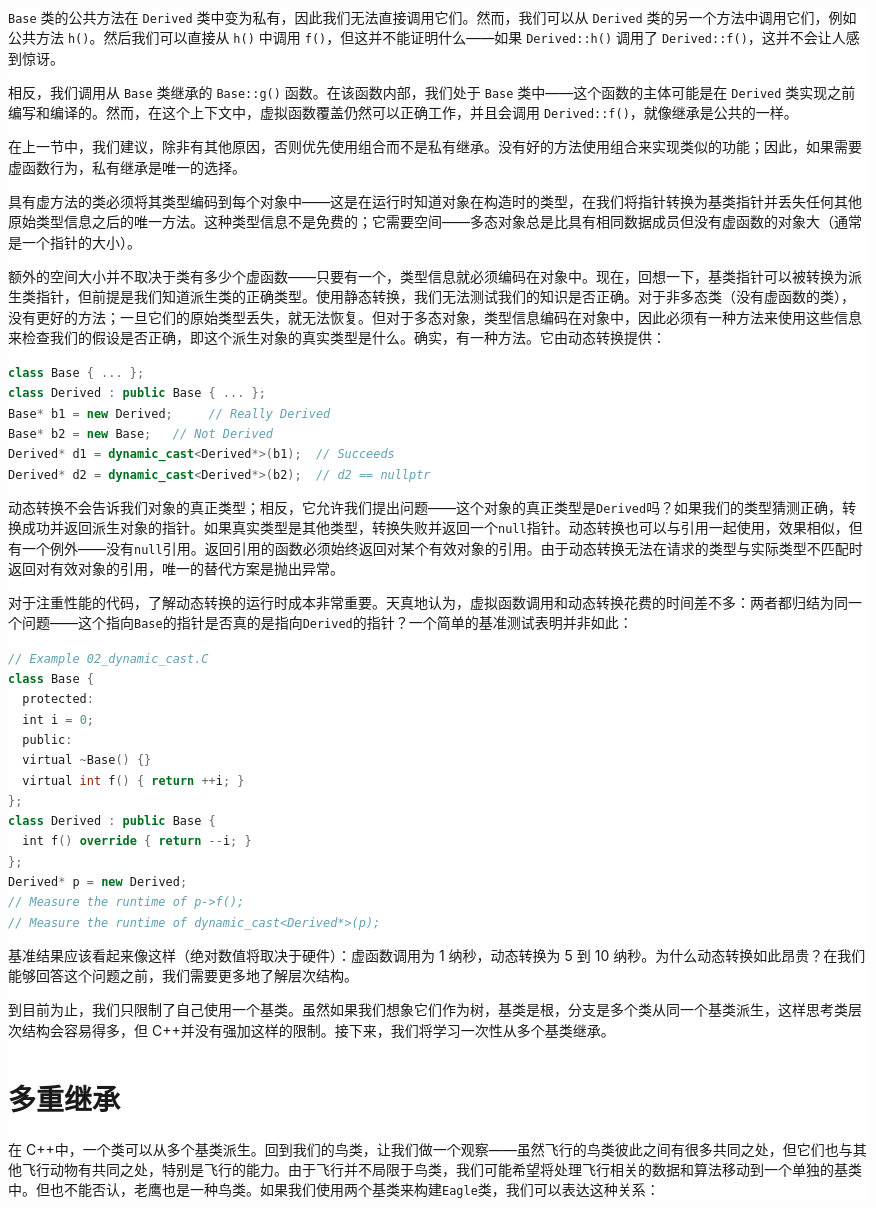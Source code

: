 `Base` 类的公共方法在 `Derived` 类中变为私有，因此我们无法直接调用它们。然而，我们可以从 `Derived` 类的另一个方法中调用它们，例如公共方法 `h()`。然后我们可以直接从 `h()` 中调用 `f()`，但这并不能证明什么——如果 `Derived::h()` 调用了 `Derived::f()`，这并不会让人感到惊讶。

相反，我们调用从 `Base` 类继承的 `Base::g()` 函数。在该函数内部，我们处于 `Base` 类中——这个函数的主体可能是在 `Derived` 类实现之前编写和编译的。然而，在这个上下文中，虚拟函数覆盖仍然可以正确工作，并且会调用 `Derived::f()`，就像继承是公共的一样。

在上一节中，我们建议，除非有其他原因，否则优先使用组合而不是私有继承。没有好的方法使用组合来实现类似的功能；因此，如果需要虚函数行为，私有继承是唯一的选择。

具有虚方法的类必须将其类型编码到每个对象中——这是在运行时知道对象在构造时的类型，在我们将指针转换为基类指针并丢失任何其他原始类型信息之后的唯一方法。这种类型信息不是免费的；它需要空间——多态对象总是比具有相同数据成员但没有虚函数的对象大（通常是一个指针的大小）。

额外的空间大小并不取决于类有多少个虚函数——只要有一个，类型信息就必须编码在对象中。现在，回想一下，基类指针可以被转换为派生类指针，但前提是我们知道派生类的正确类型。使用静态转换，我们无法测试我们的知识是否正确。对于非多态类（没有虚函数的类），没有更好的方法；一旦它们的原始类型丢失，就无法恢复。但对于多态对象，类型信息编码在对象中，因此必须有一种方法来使用这些信息来检查我们的假设是否正确，即这个派生对象的真实类型是什么。确实，有一种方法。它由动态转换提供：

```cpp
class Base { ... };
class Derived : public Base { ... };
Base* b1 = new Derived;     // Really Derived
Base* b2 = new Base;   // Not Derived
Derived* d1 = dynamic_cast<Derived*>(b1);  // Succeeds
Derived* d2 = dynamic_cast<Derived*>(b2);  // d2 == nullptr
```

动态转换不会告诉我们对象的真正类型；相反，它允许我们提出问题——这个对象的真正类型是`Derived`吗？如果我们的类型猜测正确，转换成功并返回派生对象的指针。如果真实类型是其他类型，转换失败并返回一个`null`指针。动态转换也可以与引用一起使用，效果相似，但有一个例外——没有`null`引用。返回引用的函数必须始终返回对某个有效对象的引用。由于动态转换无法在请求的类型与实际类型不匹配时返回对有效对象的引用，唯一的替代方案是抛出异常。

对于注重性能的代码，了解动态转换的运行时成本非常重要。天真地认为，虚拟函数调用和动态转换花费的时间差不多：两者都归结为同一个问题——这个指向`Base`的指针是否真的是指向`Derived`的指针？一个简单的基准测试表明并非如此：

```cpp
// Example 02_dynamic_cast.C
class Base {
  protected:
  int i = 0;
  public:
  virtual ~Base() {}
  virtual int f() { return ++i; }
};
class Derived : public Base {
  int f() override { return --i; }
};
Derived* p = new Derived;
// Measure the runtime of p->f();
// Measure the runtime of dynamic_cast<Derived*>(p);
```

基准结果应该看起来像这样（绝对数值将取决于硬件）：虚函数调用为 1 纳秒，动态转换为 5 到 10 纳秒。为什么动态转换如此昂贵？在我们能够回答这个问题之前，我们需要更多地了解层次结构。

到目前为止，我们只限制了自己使用一个基类。虽然如果我们想象它们作为树，基类是根，分支是多个类从同一个基类派生，这样思考类层次结构会容易得多，但 C++并没有强加这样的限制。接下来，我们将学习一次性从多个基类继承。

# 多重继承

在 C++中，一个类可以从多个基类派生。回到我们的鸟类，让我们做一个观察——虽然飞行的鸟类彼此之间有很多共同之处，但它们也与其他飞行动物有共同之处，特别是飞行的能力。由于飞行并不局限于鸟类，我们可能希望将处理飞行相关的数据和算法移动到一个单独的基类中。但也不能否认，老鹰也是一种鸟类。如果我们使用两个基类来构建`Eagle`类，我们可以表达这种关系：

